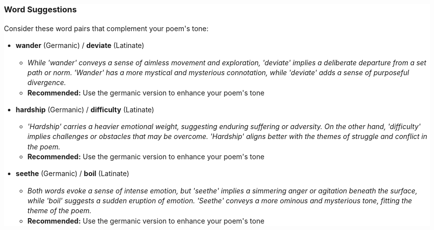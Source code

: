 ### Word Suggestions

Consider these word pairs that complement your poem's tone:

- **wander** (Germanic) / **deviate** (Latinate)
  - *While 'wander' conveys a sense of aimless movement and exploration, 'deviate' implies a deliberate departure from a set path or norm. 'Wander' has a more mystical and mysterious connotation, while 'deviate' adds a sense of purposeful divergence.*
  - **Recommended:** Use the germanic version to enhance your poem's tone

- **hardship** (Germanic) / **difficulty** (Latinate)
  - *'Hardship' carries a heavier emotional weight, suggesting enduring suffering or adversity. On the other hand, 'difficulty' implies challenges or obstacles that may be overcome. 'Hardship' aligns better with the themes of struggle and conflict in the poem.*
  - **Recommended:** Use the germanic version to enhance your poem's tone

- **seethe** (Germanic) / **boil** (Latinate)
  - *Both words evoke a sense of intense emotion, but 'seethe' implies a simmering anger or agitation beneath the surface, while 'boil' suggests a sudden eruption of emotion. 'Seethe' conveys a more ominous and mysterious tone, fitting the theme of the poem.*
  - **Recommended:** Use the germanic version to enhance your poem's tone
